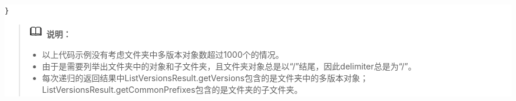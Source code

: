 ```
}
```

>![](public_sys-resources/icon-note.gif) **说明：** 
>-   以上代码示例没有考虑文件夹中多版本对象数超过1000个的情况。
>-   由于是需要列举出文件夹中的对象和子文件夹，且文件夹对象总是以“/”结尾，因此delimiter总是为“/”。
>-   每次递归的返回结果中ListVersionsResult.getVersions包含的是文件夹中的多版本对象；ListVersionsResult.getCommonPrefixes包含的是文件夹的子文件夹。

